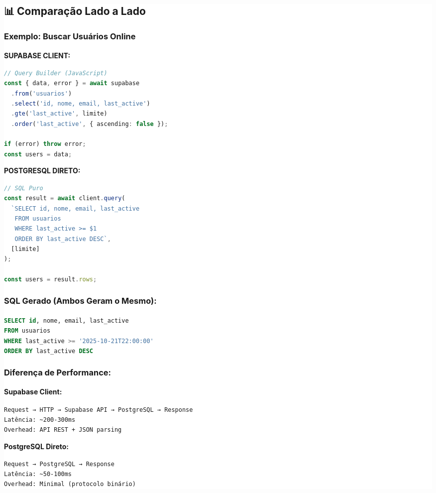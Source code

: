 
## 📊 Comparação Lado a Lado

### Exemplo: Buscar Usuários Online

**SUPABASE CLIENT:**
```typescript
// Query Builder (JavaScript)
const { data, error } = await supabase
  .from('usuarios')
  .select('id, nome, email, last_active')
  .gte('last_active', limite)
  .order('last_active', { ascending: false });

if (error) throw error;
const users = data;
```

**POSTGRESQL DIRETO:**
```typescript
// SQL Puro
const result = await client.query(
  `SELECT id, nome, email, last_active
   FROM usuarios
   WHERE last_active >= $1
   ORDER BY last_active DESC`,
  [limite]
);

const users = result.rows;
```

### SQL Gerado (Ambos Geram o Mesmo):
```sql
SELECT id, nome, email, last_active
FROM usuarios
WHERE last_active >= '2025-10-21T22:00:00'
ORDER BY last_active DESC
```

### Diferença de Performance:

**Supabase Client:**
```
Request → HTTP → Supabase API → PostgreSQL → Response
Latência: ~200-300ms
Overhead: API REST + JSON parsing
```

**PostgreSQL Direto:**
```
Request → PostgreSQL → Response
Latência: ~50-100ms
Overhead: Minimal (protocolo binário)
```
